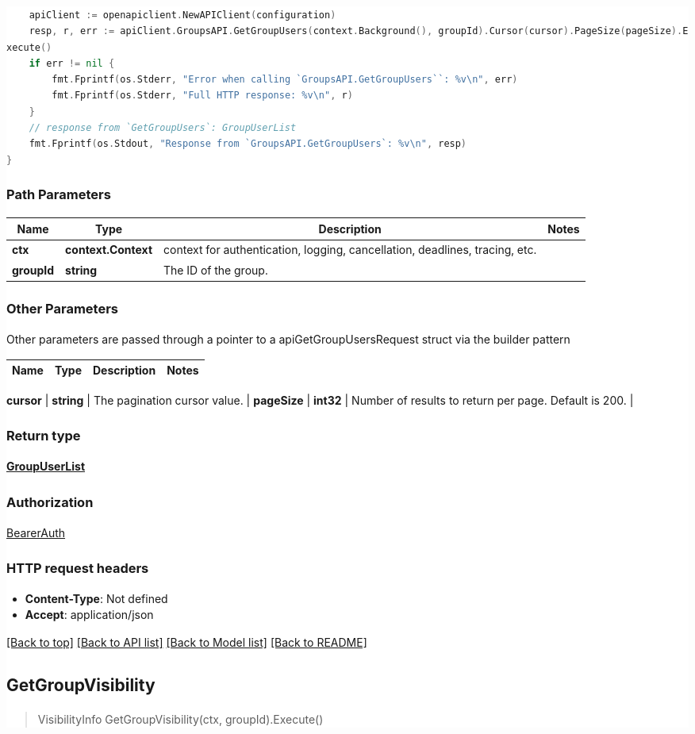 ```go
	apiClient := openapiclient.NewAPIClient(configuration)
	resp, r, err := apiClient.GroupsAPI.GetGroupUsers(context.Background(), groupId).Cursor(cursor).PageSize(pageSize).Execute()
	if err != nil {
		fmt.Fprintf(os.Stderr, "Error when calling `GroupsAPI.GetGroupUsers``: %v\n", err)
		fmt.Fprintf(os.Stderr, "Full HTTP response: %v\n", r)
	}
	// response from `GetGroupUsers`: GroupUserList
	fmt.Fprintf(os.Stdout, "Response from `GroupsAPI.GetGroupUsers`: %v\n", resp)
}
```

### Path Parameters


Name | Type | Description  | Notes
------------- | ------------- | ------------- | -------------
**ctx** | **context.Context** | context for authentication, logging, cancellation, deadlines, tracing, etc.
**groupId** | **string** | The ID of the group. | 

### Other Parameters

Other parameters are passed through a pointer to a apiGetGroupUsersRequest struct via the builder pattern


Name | Type | Description  | Notes
------------- | ------------- | ------------- | -------------

 **cursor** | **string** | The pagination cursor value. | 
 **pageSize** | **int32** | Number of results to return per page. Default is 200. | 

### Return type

[**GroupUserList**](GroupUserList.md)

### Authorization

[BearerAuth](../README.md#BearerAuth)

### HTTP request headers

- **Content-Type**: Not defined
- **Accept**: application/json

[[Back to top]](#) [[Back to API list]](../README.md#documentation-for-api-endpoints)
[[Back to Model list]](../README.md#documentation-for-models)
[[Back to README]](../README.md)


## GetGroupVisibility

> VisibilityInfo GetGroupVisibility(ctx, groupId).Execute()
